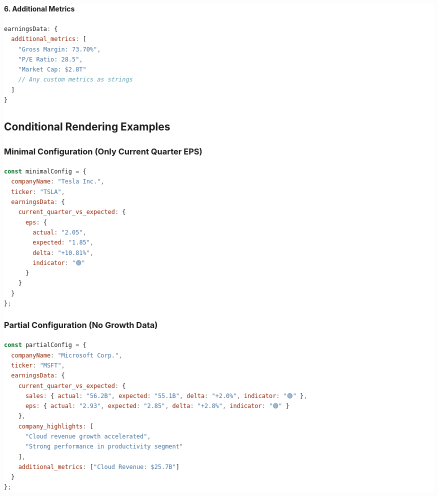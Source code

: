 #### 6. Additional Metrics
```javascript
earningsData: {
  additional_metrics: [
    "Gross Margin: 73.70%",
    "P/E Ratio: 28.5",
    "Market Cap: $2.8T"
    // Any custom metrics as strings
  ]
}
```

## Conditional Rendering Examples

### Minimal Configuration (Only Current Quarter EPS)
```javascript
const minimalConfig = {
  companyName: "Tesla Inc.",
  ticker: "TSLA",
  earningsData: {
    current_quarter_vs_expected: {
      eps: {
        actual: "2.05",
        expected: "1.85",
        delta: "+10.81%",
        indicator: "🟢"
      }
    }
  }
};
```

### Partial Configuration (No Growth Data)
```javascript
const partialConfig = {
  companyName: "Microsoft Corp.",
  ticker: "MSFT", 
  earningsData: {
    current_quarter_vs_expected: {
      sales: { actual: "56.2B", expected: "55.1B", delta: "+2.0%", indicator: "🟢" },
      eps: { actual: "2.93", expected: "2.85", delta: "+2.8%", indicator: "🟢" }
    },
    company_highlights: [
      "Cloud revenue growth accelerated",
      "Strong performance in productivity segment"
    ],
    additional_metrics: ["Cloud Revenue: $25.7B"]
  }
};
```
